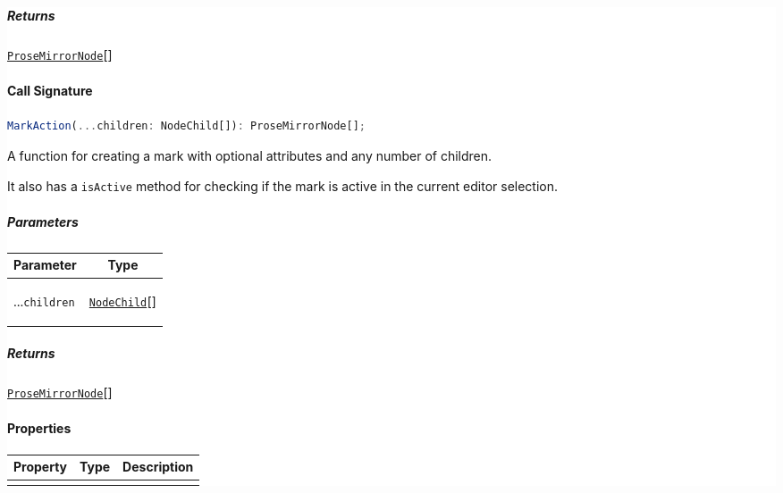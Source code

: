 ##### Returns

[`ProseMirrorNode`](pm/model.md#prosemirrornode)[]

#### Call Signature

```ts
MarkAction(...children: NodeChild[]): ProseMirrorNode[];
```

A function for creating a mark with optional attributes and any number of
children.

It also has a `isActive` method for checking if the mark is active in the
current editor selection.

##### Parameters

<table>
<thead>
<tr>
<th>Parameter</th>
<th>Type</th>
</tr>
</thead>
<tbody>
<tr>
<td>

...`children`

</td>
<td>

[`NodeChild`](#nodechild)[]

</td>
</tr>
</tbody>
</table>

##### Returns

[`ProseMirrorNode`](pm/model.md#prosemirrornode)[]





#### Properties

<table>
<thead>
<tr>
<th>Property</th>
<th>Type</th>
<th>Description</th>
</tr>
</thead>
<tbody>
<tr>
<td>
